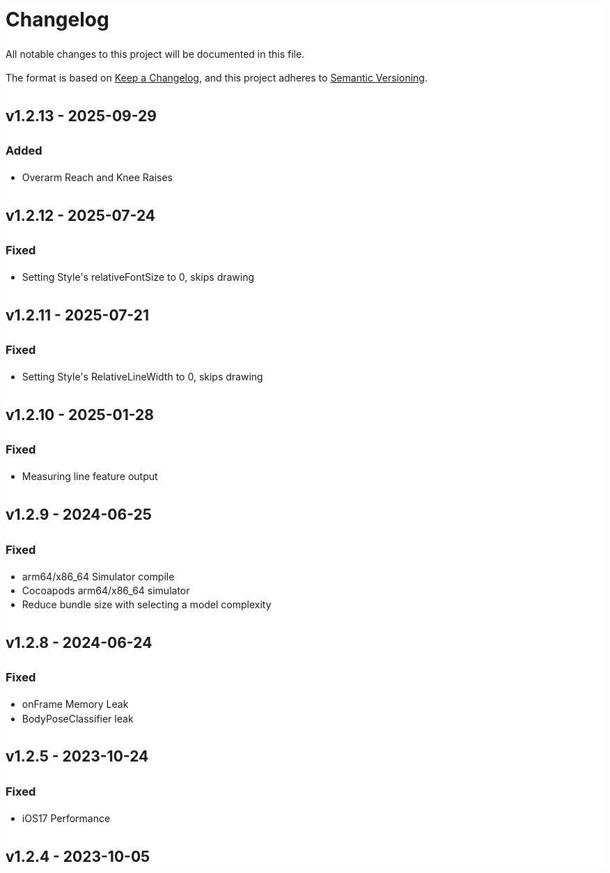 # Changelog
All notable changes to this project will be documented in this file.

The format is based on [Keep a Changelog](https://keepachangelog.com/en/1.0.0/),
and this project adheres to [Semantic Versioning](https://semver.org/spec/v2.0.0.html).

## v1.2.13 - 2025-09-29
### Added
- Overarm Reach and Knee Raises

## v1.2.12 - 2025-07-24

### Fixed
- Setting Style's relativeFontSize to 0, skips drawing

## v1.2.11 - 2025-07-21

### Fixed
- Setting Style's RelativeLineWidth to 0, skips drawing

## v1.2.10 - 2025-01-28

### Fixed
- Measuring line feature output

## v1.2.9 - 2024-06-25

### Fixed
- arm64/x86_64 Simulator compile
- Cocoapods arm64/x86_64 simulator
- Reduce bundle size with selecting a model complexity

## v1.2.8 - 2024-06-24

### Fixed
- onFrame Memory Leak
- BodyPoseClassifier leak

## v1.2.5 - 2023-10-24

### Fixed
- iOS17 Performance

## v1.2.4 - 2023-10-05

